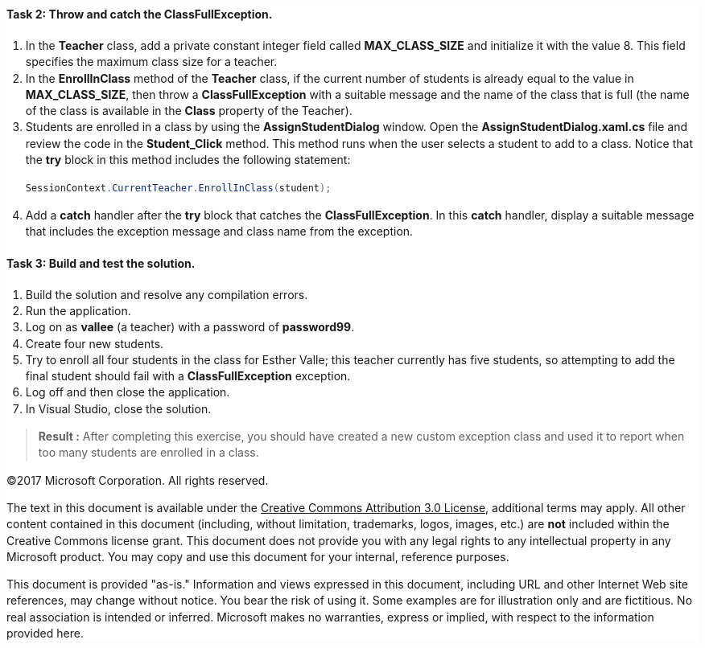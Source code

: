 #### Task 2: Throw and catch the ClassFullException.

1.  In the **Teacher** class, add a private constant integer field called
    **MAX_CLASS_SIZE** and initialize it with the value 8. This field specifies
    the maximum class size for a teacher.
2.  In the **EnrollInClass** method of the **Teacher** class, if the current
    number of students is already equal to the value in **MAX_CLASS_SIZE**, then
    throw a **ClassFullException** with a suitable message and the name of the
    class that is full (the name of the class is available in the **Class**
    property of the Teacher).
3.  Students are enrolled in a class by using the **AssignStudentDialog**
    window. Open the **AssignStudentDialog.xaml.cs** file and review the code in
    the **Student_Click** method. This method runs when the user selects a
    student to add to a class. Notice that the **try** block in this method
    includes the following statement:
    ```cs
    SessionContext.CurrentTeacher.EnrollInClass(student);
    ```
4.  Add a **catch** handler after the **try** block that catches the
    **ClassFullException**. In this **catch** handler, display a suitable
    message that includes the exception message and class name from the
    exception.

#### Task 3: Build and test the solution.

1.  Build the solution and resolve any compilation errors.
2.  Run the application.
3.  Log on as **vallee** (a teacher) with a password of **password99**.
4.  Create four new students.
5.  Try to enroll all four students in the class for Esther Valle; this teacher
    currently has five students, so attempting to add the final student should
    fail with a **ClassFullException** exception.
6.  Log off and then close the application.
7.  In Visual Studio, close the solution.



>**Result :** After completing this exercise, you should have created a new custom exception class and used it to report when too many students are enrolled in a class.


©2017 Microsoft Corporation. All rights reserved.

The text in this document is available under the  [Creative Commons Attribution 3.0 License](https://creativecommons.org/licenses/by/3.0/legalcode), additional terms may apply. All other content contained in this document (including, without limitation, trademarks, logos, images, etc.) are  **not**  included within the Creative Commons license grant. This document does not provide you with any legal rights to any intellectual property in any Microsoft product. You may copy and use this document for your internal, reference purposes.

This document is provided &quot;as-is.&quot; Information and views expressed in this document, including URL and other Internet Web site references, may change without notice. You bear the risk of using it. Some examples are for illustration only and are fictitious. No real association is intended or inferred. Microsoft makes no warranties, express or implied, with respect to the information provided here.